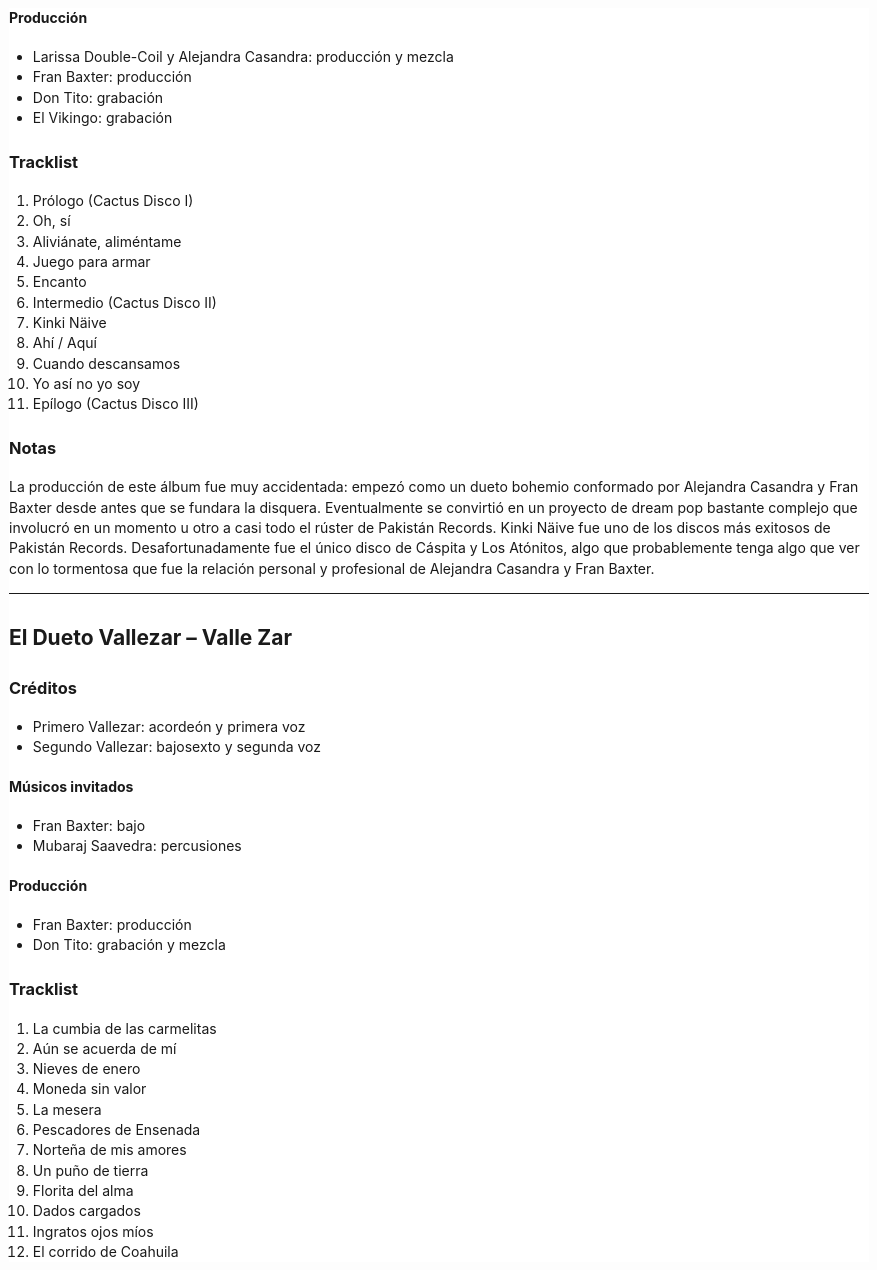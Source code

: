 #### Producción

- Larissa Double-Coil y Alejandra Casandra: producción y mezcla
- Fran Baxter: producción
- Don Tito: grabación
- El Vikingo: grabación

### Tracklist

1. Prólogo (Cactus Disco I)
2. Oh, sí
3. Aliviánate, aliméntame
4. Juego para armar
5. Encanto
6. Intermedio (Cactus Disco II)
7. Kinki Näive
8. Ahí / Aquí
9. Cuando descansamos
10. Yo así no yo soy
11. Epílogo (Cactus Disco III)

### Notas

La producción de este álbum fue muy accidentada: empezó como un dueto bohemio conformado por Alejandra Casandra y Fran Baxter desde antes que se fundara la disquera. Eventualmente se convirtió en un proyecto de dream pop bastante complejo que involucró en un momento u otro a casi todo el rúster de Pakistán Records. Kinki Näive fue uno de los discos más exitosos de Pakistán Records. Desafortunadamente fue el único disco de Cáspita y Los Atónitos, algo que probablemente tenga algo que ver con lo tormentosa que fue la relación personal y profesional de Alejandra Casandra y Fran Baxter.

---

## El Dueto Vallezar – Valle Zar

### Créditos

- Primero Vallezar: acordeón y primera voz
- Segundo Vallezar: bajosexto y segunda voz

#### Músicos invitados

- Fran Baxter: bajo
- Mubaraj Saavedra: percusiones

#### Producción

- Fran Baxter: producción
- Don Tito: grabación y mezcla

### Tracklist

1. La cumbia de las carmelitas
2. Aún se acuerda de mí
3. Nieves de enero
4. Moneda sin valor
5. La mesera
6. Pescadores de Ensenada
7. Norteña de mis amores
8. Un puño de tierra
9. Florita del alma
10. Dados cargados
11. Ingratos ojos míos
12. El corrido de Coahuila
